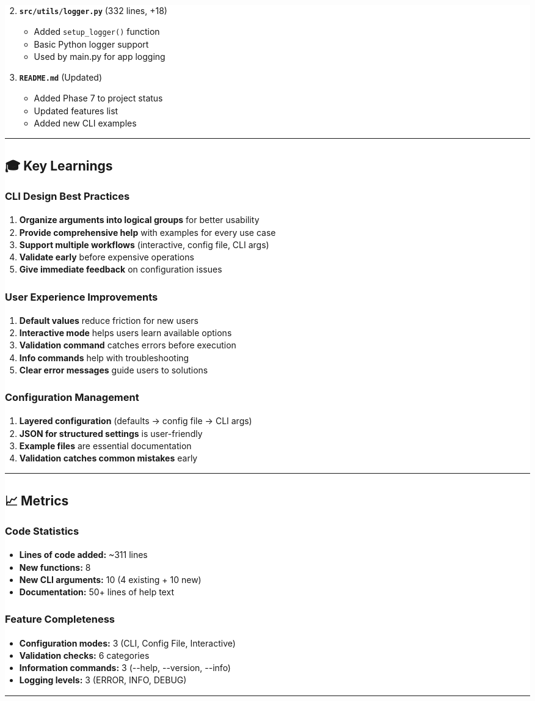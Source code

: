 2. **`src/utils/logger.py`** (332 lines, +18)
   - Added `setup_logger()` function
   - Basic Python logger support
   - Used by main.py for app logging

3. **`README.md`** (Updated)
   - Added Phase 7 to project status
   - Updated features list
   - Added new CLI examples

---

## 🎓 Key Learnings

### CLI Design Best Practices
1. **Organize arguments into logical groups** for better usability
2. **Provide comprehensive help** with examples for every use case
3. **Support multiple workflows** (interactive, config file, CLI args)
4. **Validate early** before expensive operations
5. **Give immediate feedback** on configuration issues

### User Experience Improvements
1. **Default values** reduce friction for new users
2. **Interactive mode** helps users learn available options
3. **Validation command** catches errors before execution
4. **Info commands** help with troubleshooting
5. **Clear error messages** guide users to solutions

### Configuration Management
1. **Layered configuration** (defaults → config file → CLI args)
2. **JSON for structured settings** is user-friendly
3. **Example files** are essential documentation
4. **Validation catches common mistakes** early

---

## 📈 Metrics

### Code Statistics
- **Lines of code added:** ~311 lines
- **New functions:** 8
- **New CLI arguments:** 10 (4 existing + 10 new)
- **Documentation:** 50+ lines of help text

### Feature Completeness
- **Configuration modes:** 3 (CLI, Config File, Interactive)
- **Validation checks:** 6 categories
- **Information commands:** 3 (--help, --version, --info)
- **Logging levels:** 3 (ERROR, INFO, DEBUG)

---
